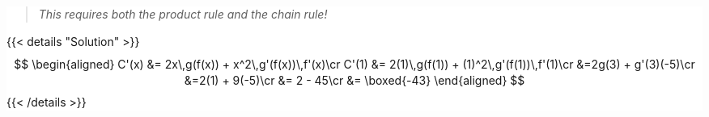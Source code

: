 > *This requires both the product rule and the chain rule!*

{{< details "Solution" >}}
$$
\begin{aligned}
C'(x) &= 2x\,g(f(x)) + x^2\,g'(f(x))\,f'(x)\cr
C'(1) &= 2(1)\,g(f(1)) + (1)^2\,g'(f(1))\,f'(1)\cr
&=2g(3) + g'(3)(-5)\cr
&=2(1) + 9(-5)\cr
&= 2 - 45\cr
&= \boxed{-43}
\end{aligned}
$$
{{< /details >}}
